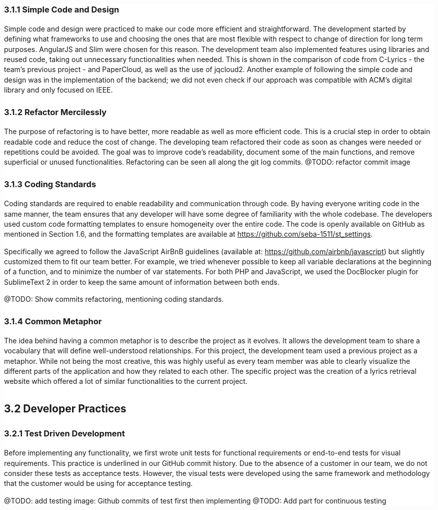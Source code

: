 ### 3.1.1 Simple Code and Design
Simple code and design were practiced to make our code more efficient and straightforward. The development started by defining what frameworks to use and choosing the ones that are most flexible with respect to change of direction for long term purposes. AngularJS and Slim were chosen for this reason. The development team also implemented features using libraries and reused code, taking out unnecessary functionalities when needed. This is shown in the comparison of code from C-Lyrics - the team’s previous project - and PaperCloud, as well as the use of jqcloud2. Another example of following the simple code and design was in the implementation of the backend; we did not even check if our approach was compatible with ACM’s digital library and only focused on IEEE.

### 3.1.2 Refactor Mercilessly
The purpose of refactoring is to have better, more readable as well as more efficient code. This is a crucial step in order to obtain readable code and reduce the cost of change. The developing team refactored their code as soon as changes were needed or repetitions could be avoided. The goal was to improve code’s readability, document some of the main functions, and remove superficial or unused functionalities. Refactoring can be seen all along the git log commits.
@TODO: refactor commit image

### 3.1.3 Coding Standards
Coding standards are required to enable readability and communication through code. By having everyone writing code in the same manner, the team ensures that any developer will have some degree of familiarity with the whole codebase. The developers used custom code formatting templates to ensure homogeneity over the entire code. The code is openly available on GitHub as mentioned in Section 1.6, and the formatting templates are available at https://github.com/seba-1511/st_settings.

Specifically we agreed to follow the JavaScript AirBnB guidelines (available at: https://github.com/airbnb/javascript) but slightly customized them to fit our team better. For example, we tried whenever possible to keep all variable declarations at the beginning of a function, and to minimize the number of var statements. For both PHP and JavaScript, we used the DocBlocker plugin for SublimeText 2 in order to keep the same amount of information between both ends.

@TODO: Show commits refactoring, mentioning coding standards.

### 3.1.4 Common Metaphor
The idea behind having a common metaphor is to describe the project as it evolves. It allows the development team to share a vocabulary that will define well-understood relationships. For this project, the development team used a previous project as a metaphor. While not being the most creative, this was highly useful as every team member was able to clearly visualize the different parts of the application and how they related to each other. The specific project was the creation of a lyrics retrieval website which offered a lot of similar functionalities to the current project.

## 3.2 Developer Practices
### 3.2.1 Test Driven Development
Before implementing any functionality, we first wrote unit tests for functional requirements or end-to-end tests for visual requirements. This practice is underlined in our GitHub commit history. Due to the absence of a customer in our team, we do not consider these tests as acceptance tests. However, the visual tests were developed using the same framework and methodology that the customer would be using for acceptance testing.

@TODO: add testing image: Github commits of test first then implementing
@TODO: Add part for continuous testing
